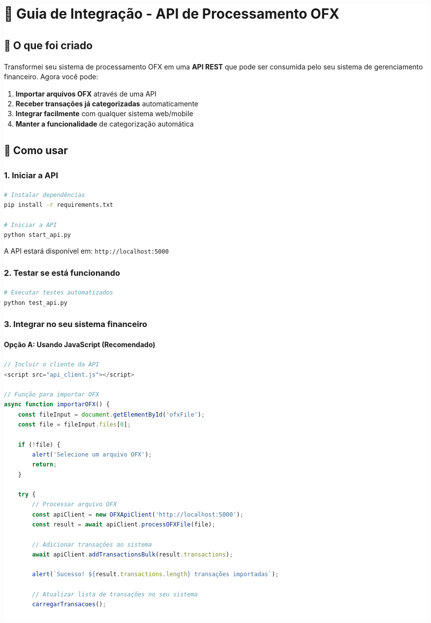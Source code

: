 # 🔗 Guia de Integração - API de Processamento OFX

## 🎯 O que foi criado

Transformei seu sistema de processamento OFX em uma **API REST** que pode ser consumida pelo seu sistema de gerenciamento financeiro. Agora você pode:

1. **Importar arquivos OFX** através de uma API
2. **Receber transações já categorizadas** automaticamente
3. **Integrar facilmente** com qualquer sistema web/mobile
4. **Manter a funcionalidade** de categorização automática

## 🚀 Como usar

### 1. **Iniciar a API**

```bash
# Instalar dependências
pip install -r requirements.txt

# Iniciar a API
python start_api.py
```

A API estará disponível em: `http://localhost:5000`

### 2. **Testar se está funcionando**

```bash
# Executar testes automatizados
python test_api.py
```

### 3. **Integrar no seu sistema financeiro**

#### **Opção A: Usando JavaScript (Recomendado)**

```javascript
// Incluir o cliente da API
<script src="api_client.js"></script>

// Função para importar OFX
async function importarOFX() {
    const fileInput = document.getElementById('ofxFile');
    const file = fileInput.files[0];
    
    if (!file) {
        alert('Selecione um arquivo OFX');
        return;
    }
    
    try {
        // Processar arquivo OFX
        const apiClient = new OFXApiClient('http://localhost:5000');
        const result = await apiClient.processOFXFile(file);
        
        // Adicionar transações ao sistema
        await apiClient.addTransactionsBulk(result.transactions);
        
        alert(`Sucesso! ${result.transactions.length} transações importadas`);
        
        // Atualizar lista de transações no seu sistema
        carregarTransacoes();
        
```